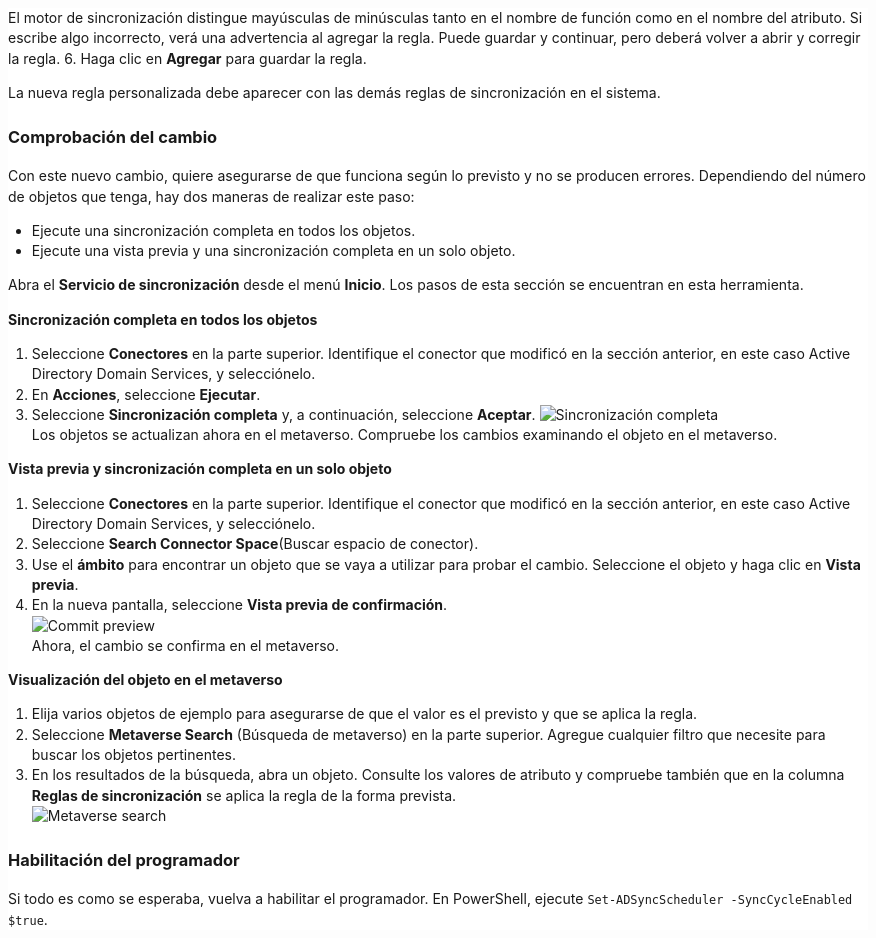    El motor de sincronización distingue mayúsculas de minúsculas tanto en el nombre de función como en el nombre del atributo. Si escribe algo incorrecto, verá una advertencia al agregar la regla. Puede guardar y continuar, pero deberá volver a abrir y corregir la regla.
6. Haga clic en **Agregar** para guardar la regla.

La nueva regla personalizada debe aparecer con las demás reglas de sincronización en el sistema.

### <a name="verify-the-change"></a>Comprobación del cambio
Con este nuevo cambio, quiere asegurarse de que funciona según lo previsto y no se producen errores. Dependiendo del número de objetos que tenga, hay dos maneras de realizar este paso:

- Ejecute una sincronización completa en todos los objetos.
- Ejecute una vista previa y una sincronización completa en un solo objeto.

Abra el **Servicio de sincronización** desde el menú **Inicio**. Los pasos de esta sección se encuentran en esta herramienta.

**Sincronización completa en todos los objetos**  

   1. Seleccione **Conectores** en la parte superior. Identifique el conector que modificó en la sección anterior, en este caso Active Directory Domain Services, y selecciónelo. 
   2. En **Acciones**, seleccione **Ejecutar**.
   3. Seleccione **Sincronización completa** y, a continuación, seleccione **Aceptar**.
   ![Sincronización completa](./media/how-to-connect-sync-change-the-configuration/fullsync.png)  
   Los objetos se actualizan ahora en el metaverso. Compruebe los cambios examinando el objeto en el metaverso.

**Vista previa y sincronización completa en un solo objeto**  

   1. Seleccione **Conectores** en la parte superior. Identifique el conector que modificó en la sección anterior, en este caso Active Directory Domain Services, y selecciónelo.
   2. Seleccione **Search Connector Space**(Buscar espacio de conector). 
   3. Use el **ámbito** para encontrar un objeto que se vaya a utilizar para probar el cambio. Seleccione el objeto y haga clic en **Vista previa**. 
   4. En la nueva pantalla, seleccione **Vista previa de confirmación**.  
   ![Commit preview](./media/how-to-connect-sync-change-the-configuration/commitpreview.png)  
   Ahora, el cambio se confirma en el metaverso.

**Visualización del objeto en el metaverso**  

1. Elija varios objetos de ejemplo para asegurarse de que el valor es el previsto y que se aplica la regla. 
2. Seleccione **Metaverse Search** (Búsqueda de metaverso) en la parte superior. Agregue cualquier filtro que necesite para buscar los objetos pertinentes. 
3. En los resultados de la búsqueda, abra un objeto. Consulte los valores de atributo y compruebe también que en la columna **Reglas de sincronización** se aplica la regla de la forma prevista.  
![Metaverse search](./media/how-to-connect-sync-change-the-configuration/mvsearch.png)  

### <a name="enable-the-scheduler"></a>Habilitación del programador
Si todo es como se esperaba, vuelva a habilitar el programador. En PowerShell, ejecute `Set-ADSyncScheduler -SyncCycleEnabled $true`.
